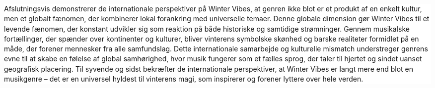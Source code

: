 Afslutningsvis demonstrerer de internationale perspektiver på Winter Vibes, at genren ikke blot er et produkt af en enkelt kultur, men et globalt fænomen, der kombinerer lokal forankring med universelle temaer. Denne globale dimension gør Winter Vibes til et levende fænomen, der konstant udvikler sig som reaktion på både historiske og samtidige strømninger. Gennem musikalske fortællinger, der spænder over kontinenter og kulturer, bliver vinterens symbolske skønhed og barske realiteter formidlet på en måde, der forener mennesker fra alle samfundslag. Dette internationale samarbejde og kulturelle mismatch understreger genrens evne til at skabe en følelse af global samhørighed, hvor musik fungerer som et fælles sprog, der taler til hjertet og sindet uanset geografisk placering. Til syvende og sidst bekræfter de internationale perspektiver, at Winter Vibes er langt mere end blot en musikgenre – det er en universel hyldest til vinterens magi, som inspirerer og forener lyttere over hele verden.
